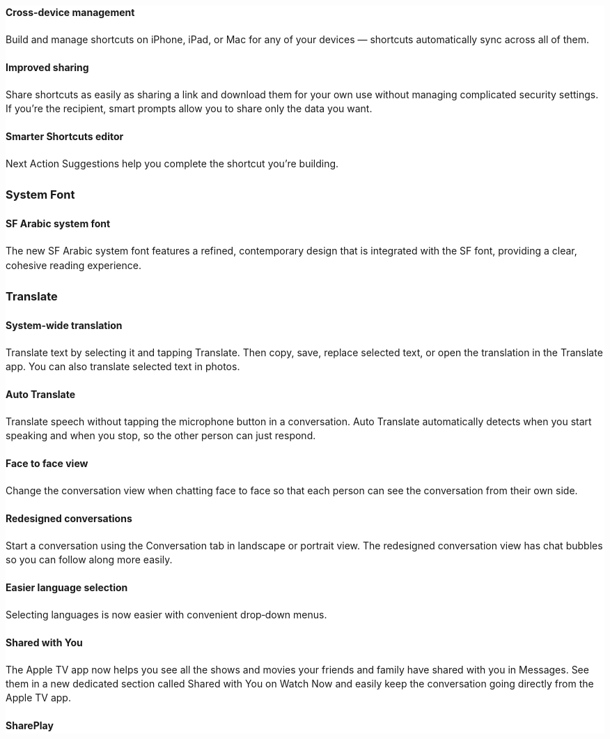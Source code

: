 ####  Cross-device management 

Build and manage shortcuts on iPhone, iPad, or Mac for any of your devices — shortcuts automatically sync across all of them.

####  Improved sharing 

Share shortcuts as easily as sharing a link and download them for your own use without managing complicated security settings. If you’re the recipient, smart prompts allow you to share only the data you want.

####  Smarter Shortcuts editor 

Next Action Suggestions help you complete the shortcut you’re building.

### System Font

####  SF Arabic system font 

The new SF Arabic system font features a refined, contemporary design that is integrated with the SF font, providing a clear, cohesive reading experience.

### Translate

####  System‑wide translation 

Translate text by selecting it and tapping Translate. Then copy, save, replace selected text, or open the translation in the Translate app. You can also translate selected text in photos.

####  Auto Translate 

Translate speech without tapping the microphone button in a conversation. Auto Translate automatically detects when you start speaking and when you stop, so the other person can just respond.

####  Face to face view 

Change the conversation view when chatting face to face so that each person can see the conversation from their own side.

####  Redesigned conversations 

Start a conversation using the Conversation tab in landscape or portrait view. The redesigned conversation view has chat bubbles so you can follow along more easily.

####  Easier language selection 

Selecting languages is now easier with convenient drop‑down menus.

####  Shared with You 

The Apple TV app now helps you see all the shows and movies your friends and family have shared with you in Messages. See them in a new dedicated section called Shared with You on Watch Now and easily keep the conversation going directly from the Apple TV app.

####  SharePlay 
